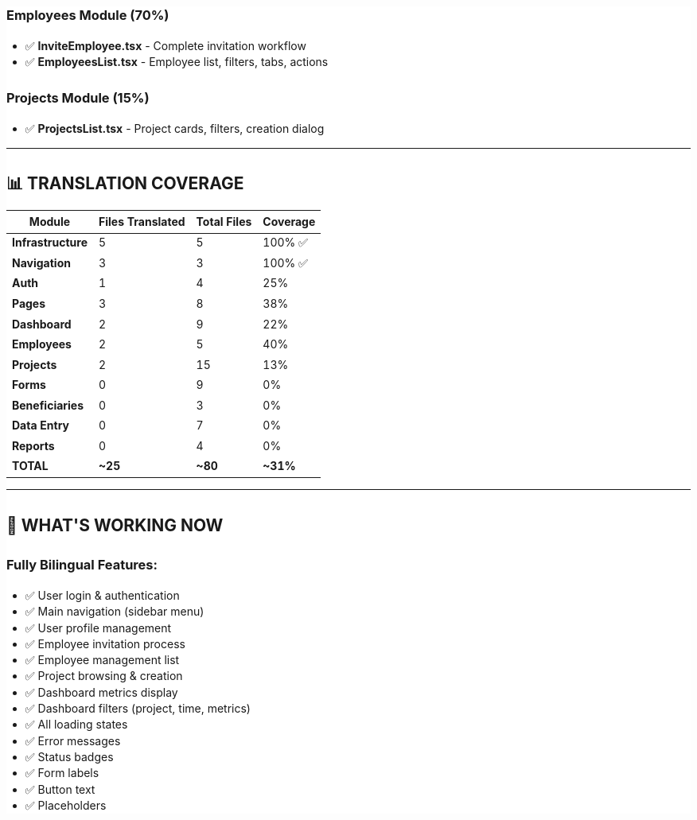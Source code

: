 ### Employees Module (70%)
- ✅ **InviteEmployee.tsx** - Complete invitation workflow
- ✅ **EmployeesList.tsx** - Employee list, filters, tabs, actions

### Projects Module (15%)
- ✅ **ProjectsList.tsx** - Project cards, filters, creation dialog

---

## 📊 TRANSLATION COVERAGE

| Module | Files Translated | Total Files | Coverage |
|--------|------------------|-------------|----------|
| **Infrastructure** | 5 | 5 | 100% ✅ |
| **Navigation** | 3 | 3 | 100% ✅ |
| **Auth** | 1 | 4 | 25% |
| **Pages** | 3 | 8 | 38% |
| **Dashboard** | 2 | 9 | 22% |
| **Employees** | 2 | 5 | 40% |
| **Projects** | 2 | 15 | 13% |
| **Forms** | 0 | 9 | 0% |
| **Beneficiaries** | 0 | 3 | 0% |
| **Data Entry** | 0 | 7 | 0% |
| **Reports** | 0 | 4 | 0% |
| **TOTAL** | **~25** | **~80** | **~31%** |

---

## 🎯 WHAT'S WORKING NOW

### Fully Bilingual Features:
- ✅ User login & authentication
- ✅ Main navigation (sidebar menu)
- ✅ User profile management
- ✅ Employee invitation process
- ✅ Employee management list
- ✅ Project browsing & creation
- ✅ Dashboard metrics display
- ✅ Dashboard filters (project, time, metrics)
- ✅ All loading states
- ✅ Error messages
- ✅ Status badges
- ✅ Form labels
- ✅ Button text
- ✅ Placeholders
